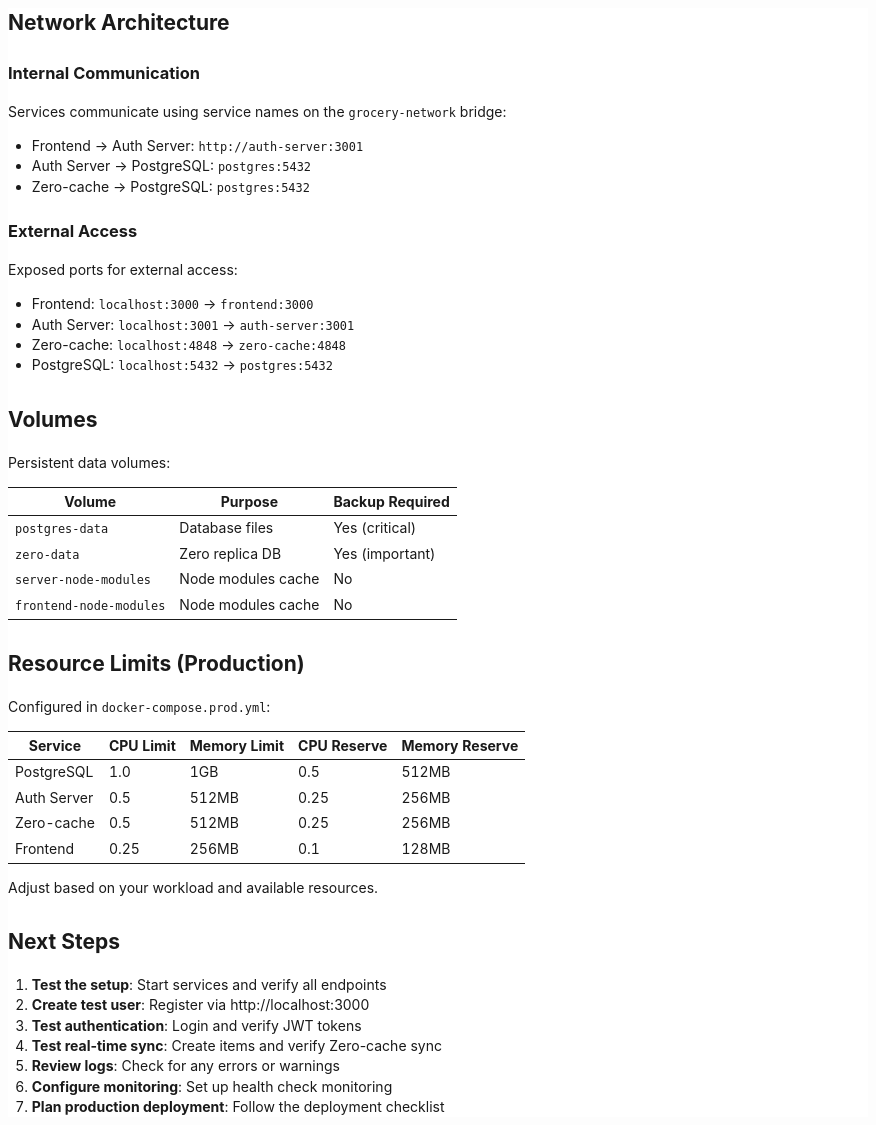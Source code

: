 ## Network Architecture

### Internal Communication

Services communicate using service names on the `grocery-network` bridge:
- Frontend → Auth Server: `http://auth-server:3001`
- Auth Server → PostgreSQL: `postgres:5432`
- Zero-cache → PostgreSQL: `postgres:5432`

### External Access

Exposed ports for external access:
- Frontend: `localhost:3000` → `frontend:3000`
- Auth Server: `localhost:3001` → `auth-server:3001`
- Zero-cache: `localhost:4848` → `zero-cache:4848`
- PostgreSQL: `localhost:5432` → `postgres:5432`

## Volumes

Persistent data volumes:

| Volume | Purpose | Backup Required |
|--------|---------|-----------------|
| `postgres-data` | Database files | Yes (critical) |
| `zero-data` | Zero replica DB | Yes (important) |
| `server-node-modules` | Node modules cache | No |
| `frontend-node-modules` | Node modules cache | No |

## Resource Limits (Production)

Configured in `docker-compose.prod.yml`:

| Service | CPU Limit | Memory Limit | CPU Reserve | Memory Reserve |
|---------|-----------|--------------|-------------|----------------|
| PostgreSQL | 1.0 | 1GB | 0.5 | 512MB |
| Auth Server | 0.5 | 512MB | 0.25 | 256MB |
| Zero-cache | 0.5 | 512MB | 0.25 | 256MB |
| Frontend | 0.25 | 256MB | 0.1 | 128MB |

Adjust based on your workload and available resources.

## Next Steps

1. **Test the setup**: Start services and verify all endpoints
2. **Create test user**: Register via http://localhost:3000
3. **Test authentication**: Login and verify JWT tokens
4. **Test real-time sync**: Create items and verify Zero-cache sync
5. **Review logs**: Check for any errors or warnings
6. **Configure monitoring**: Set up health check monitoring
7. **Plan production deployment**: Follow the deployment checklist
